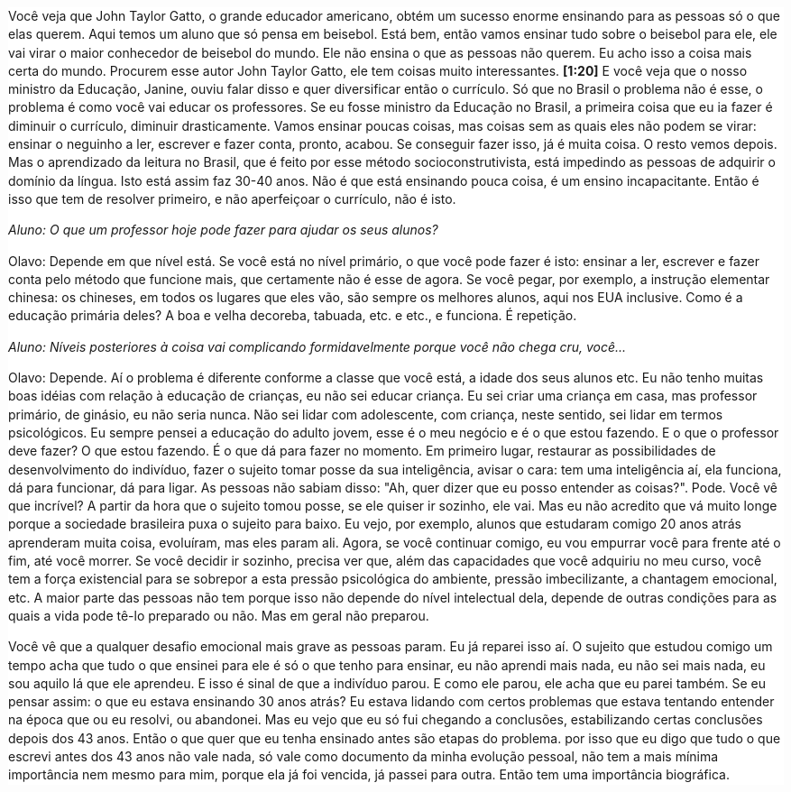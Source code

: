 Você veja que John Taylor Gatto, o grande educador americano, obtém um sucesso enorme ensinando para as pessoas só o que elas querem. Aqui temos um aluno que só pensa em beisebol. Está bem, então vamos ensinar tudo sobre o beisebol para ele, ele vai virar o maior conhecedor de beisebol do mundo. Ele não ensina o que as pessoas não querem. Eu acho isso a coisa mais certa do mundo. Procurem esse autor John Taylor Gatto, ele tem coisas muito interessantes. **\[1:20\]** E você veja que o nosso ministro da Educação, Janine, ouviu falar disso e quer diversificar então o currículo. Só que no Brasil o problema não é esse, o problema é como você vai educar os professores. Se eu fosse ministro da Educação no Brasil, a primeira coisa que eu ia fazer é diminuir o currículo, diminuir drasticamente. Vamos ensinar poucas coisas, mas coisas sem as quais eles não podem se virar: ensinar o neguinho a ler, escrever e fazer conta, pronto, acabou. Se conseguir fazer isso, já é muita coisa. O resto vemos depois. Mas o aprendizado da leitura no Brasil, que é feito por esse método socioconstrutivista, está impedindo as pessoas de adquirir o domínio da língua. Isto está assim faz 30-40 anos. Não é que está ensinando pouca coisa, é um ensino incapacitante. Então é isso que tem de resolver primeiro, e não aperfeiçoar o currículo, não é isto.

*Aluno: O que um professor hoje pode fazer para ajudar os seus alunos?*

Olavo: Depende em que nível está. Se você está no nível primário, o que você pode fazer é isto: ensinar a ler, escrever e fazer conta pelo método que funcione mais, que certamente não é esse de agora. Se você pegar, por exemplo, a instrução elementar chinesa: os chineses, em todos os lugares que eles vão, são sempre os melhores alunos, aqui nos EUA inclusive. Como é a educação primária deles? A boa e velha decoreba, tabuada, etc. e etc., e funciona. É repetição.

*Aluno: Níveis posteriores à coisa vai complicando formidavelmente porque você não chega cru, você\...*

Olavo: Depende. Aí o problema é diferente conforme a classe que você está, a idade dos seus alunos etc. Eu não tenho muitas boas idéias com relação à educação de crianças, eu não sei educar criança. Eu sei criar uma criança em casa, mas professor primário, de ginásio, eu não seria nunca. Não sei lidar com adolescente, com criança, neste sentido, sei lidar em termos psicológicos. Eu sempre pensei a educação do adulto jovem, esse é o meu negócio e é o que estou fazendo. E o que o professor deve fazer? O que estou fazendo. É o que dá para fazer no momento. Em primeiro lugar, restaurar as possibilidades de desenvolvimento do indivíduo, fazer o sujeito tomar posse da sua inteligência, avisar o cara: tem uma inteligência aí, ela funciona, dá para funcionar, dá para ligar. As pessoas não sabiam disso: "Ah, quer dizer que eu posso entender as coisas?". Pode. Você vê que incrível? A partir da hora que o sujeito tomou posse, se ele quiser ir sozinho, ele vai. Mas eu não acredito que vá muito longe porque a sociedade brasileira puxa o sujeito para baixo. Eu vejo, por exemplo, alunos que estudaram comigo 20 anos atrás aprenderam muita coisa, evoluíram, mas eles param ali. Agora, se você continuar comigo, eu vou empurrar você para frente até o fim, até você morrer. Se você decidir ir sozinho, precisa ver que, além das capacidades que você adquiriu no meu curso, você tem a força existencial para se sobrepor a esta pressão psicológica do ambiente, pressão imbecilizante, a chantagem emocional, etc. A maior parte das pessoas não tem porque isso não depende do nível intelectual dela, depende de outras condições para as quais a vida pode tê-lo preparado ou não. Mas em geral não preparou.

Você vê que a qualquer desafio emocional mais grave as pessoas param. Eu já reparei isso aí. O sujeito que estudou comigo um tempo acha que tudo o que ensinei para ele é só o que tenho para ensinar, eu não aprendi mais nada, eu não sei mais nada, eu sou aquilo lá que ele aprendeu. E isso é sinal de que a indivíduo parou. E como ele parou, ele acha que eu parei também. Se eu pensar assim: o que eu estava ensinando 30 anos atrás? Eu estava lidando com certos problemas que estava tentando entender na época que ou eu resolvi, ou abandonei. Mas eu vejo que eu só fui chegando a conclusões, estabilizando certas conclusões depois dos 43 anos. Então o que quer que eu tenha ensinado antes são etapas do problema. por isso que eu digo que tudo o que escrevi antes dos 43 anos não vale nada, só vale como documento da minha evolução pessoal, não tem a mais mínima importância nem mesmo para mim, porque ela já foi vencida, já passei para outra. Então tem uma importância biográfica.
